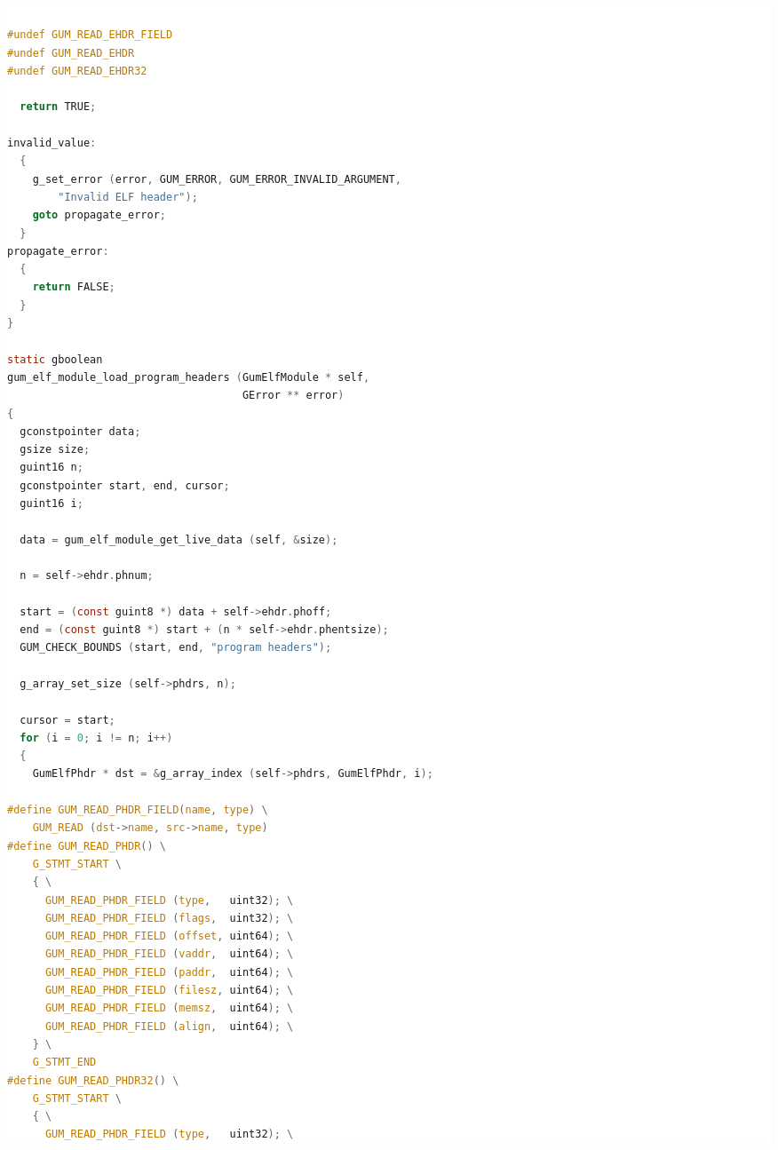 ```c

#undef GUM_READ_EHDR_FIELD
#undef GUM_READ_EHDR
#undef GUM_READ_EHDR32

  return TRUE;

invalid_value:
  {
    g_set_error (error, GUM_ERROR, GUM_ERROR_INVALID_ARGUMENT,
        "Invalid ELF header");
    goto propagate_error;
  }
propagate_error:
  {
    return FALSE;
  }
}

static gboolean
gum_elf_module_load_program_headers (GumElfModule * self,
                                     GError ** error)
{
  gconstpointer data;
  gsize size;
  guint16 n;
  gconstpointer start, end, cursor;
  guint16 i;

  data = gum_elf_module_get_live_data (self, &size);

  n = self->ehdr.phnum;

  start = (const guint8 *) data + self->ehdr.phoff;
  end = (const guint8 *) start + (n * self->ehdr.phentsize);
  GUM_CHECK_BOUNDS (start, end, "program headers");

  g_array_set_size (self->phdrs, n);

  cursor = start;
  for (i = 0; i != n; i++)
  {
    GumElfPhdr * dst = &g_array_index (self->phdrs, GumElfPhdr, i);

#define GUM_READ_PHDR_FIELD(name, type) \
    GUM_READ (dst->name, src->name, type)
#define GUM_READ_PHDR() \
    G_STMT_START \
    { \
      GUM_READ_PHDR_FIELD (type,   uint32); \
      GUM_READ_PHDR_FIELD (flags,  uint32); \
      GUM_READ_PHDR_FIELD (offset, uint64); \
      GUM_READ_PHDR_FIELD (vaddr,  uint64); \
      GUM_READ_PHDR_FIELD (paddr,  uint64); \
      GUM_READ_PHDR_FIELD (filesz, uint64); \
      GUM_READ_PHDR_FIELD (memsz,  uint64); \
      GUM_READ_PHDR_FIELD (align,  uint64); \
    } \
    G_STMT_END
#define GUM_READ_PHDR32() \
    G_STMT_START \
    { \
      GUM_READ_PHDR_FIELD (type,   uint32); \
```